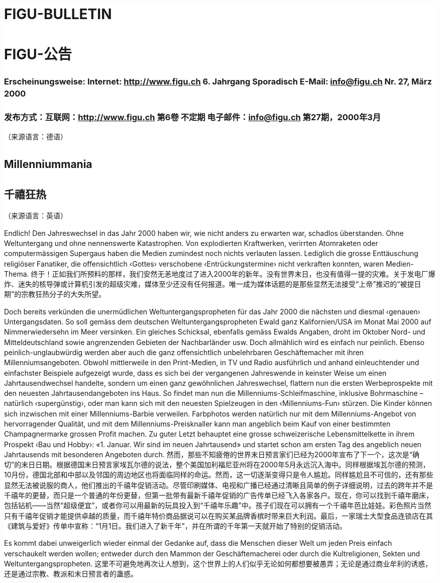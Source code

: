 # FIGU-BULLETIN
# FIGU-公告

### Erscheinungsweise: Internet: http://www.figu.ch 6. Jahrgang Sporadisch E-Mail:  info@figu.ch Nr. 27, März 2000
### 发布方式：互联网：http://www.figu.ch 第6卷 不定期 电子邮件：info@figu.ch 第27期，2000年3月

（来源语言：德语）

## Millenniummania
## 千禧狂热

（来源语言：英语）

Endlich! Den Jahreswechsel in das Jahr 2000 haben wir, wie nicht anders zu erwarten war, schadlos überstanden. Ohne Weltuntergang und ohne nennenswerte Katastrophen. Von explodierten Kraftwerken, verirrten Atomraketen oder computermässigen Supergaus haben die Medien zumindest noch nichts verlauten lassen. Lediglich die grosse Enttäuschung religiöser Fanatiker, die offensichtlich ‹Gottes› verschobene ‹Entrückungstermine› nicht verkraften konnten, waren Medien-Thema.
终于！正如我们所预料的那样，我们安然无恙地度过了进入2000年的新年。没有世界末日，也没有值得一提的灾难。关于发电厂爆炸、迷失的核导弹或计算机引发的超级灾难，媒体至少还没有任何报道。唯一成为媒体话题的是那些显然无法接受“上帝”推迟的“被提日期”的宗教狂热分子的大失所望。

Doch bereits verkünden die unermüdlichen Weltuntergangspropheten für das Jahr 2000 die nächsten und diesmal ‹genauen› Untergangsdaten. So soll gemäss dem deutschen Weltuntergangspropheten Ewald ganz Kalifornien/USA im Monat Mai 2000 auf Nimmerwiedersehn im Meer versinken. Ein gleiches Schicksal, ebenfalls gemäss Ewalds Angaben, droht im Oktober Nord- und Mitteldeutschland sowie angrenzenden Gebieten der Nachbarländer usw. Doch allmählich wird es einfach nur peinlich. Ebenso peinlich-unglaubwürdig werden aber auch die ganz offensichtlich unbelehrbaren Geschäftemacher mit ihren Millenniumsangeboten. Obwohl mittlerweile in den Print-Medien, in TV und Radio ausführlich und anhand einleuchtender und einfachster Beispiele aufgezeigt wurde, dass es sich bei der vergangenen Jahreswende in keinster Weise um einen Jahrtausendwechsel handelte, sondern um einen ganz gewöhnlichen Jahreswechsel, flattern nun die ersten Werbeprospekte mit den neuesten Jahrtausendangeboten ins Haus. So findet man nun die Millenniums-Schleifmaschine, inklusive Bohrmaschine – natürlich ‹supergünstig›, oder man kann sich mit den neuesten Spielzeugen in den ‹Millenniums-Fun› stürzen. Die Kinder können sich inzwischen mit einer Millenniums-Barbie verweilen. Farbphotos werden natürlich nur mit dem Millenniums-Angebot von hervorragender Qualität, und mit dem Millenniums-Preisknaller kann man angeblich beim Kauf von einer bestimmten Champagnermarke grossen Profit machen. Zu guter Letzt behauptet eine grosse schweizerische Lebensmittelkette in ihrem Prospekt ‹Bau und Hobby›: «1. Januar. Wir sind im neuen Jahrtausend» und startet schon am ersten Tag des angeblich neuen Jahrtausends mit besonderen Angeboten durch.
然而，那些不知疲倦的世界末日预言家们已经为2000年宣布了下一个，这次是“确切”的末日日期。根据德国末日预言家埃瓦尔德的说法，整个美国加利福尼亚州将在2000年5月永远沉入海中。同样根据埃瓦尔德的预测，10月份，德国北部和中部以及邻国的周边地区也将面临同样的命运。然而，这一切逐渐变得只是令人尴尬。同样尴尬且不可信的，还有那些显然无法被说服的商人，他们推出的千禧年促销活动。尽管印刷媒体、电视和广播已经通过清晰且简单的例子详细说明，过去的跨年并不是千禧年的更替，而只是一个普通的年份更替，但第一批带有最新千禧年促销的广告传单已经飞入各家各户。现在，你可以找到千禧年磨床，包括钻机——当然“超级便宜”，或者你可以用最新的玩具投入到“千禧年乐趣”中。孩子们现在可以拥有一个千禧年芭比娃娃。彩色照片当然只有千禧年促销才能提供卓越的质量，而千禧年特价商品据说可以在购买某品牌香槟时带来巨大利润。最后，一家瑞士大型食品连锁店在其《建筑与爱好》传单中宣称：“1月1日。我们进入了新千年”，并在所谓的千年第一天就开始了特别的促销活动。

Es kommt dabei unweigerlich wieder einmal der Gedanke auf, dass die Menschen dieser Welt um jeden Preis einfach verschaukelt werden wollen; entweder durch den Mammon der Geschäftemacherei oder durch die Kultreligionen, Sekten und Weltuntergangspropheten.
这里不可避免地再次让人想到，这个世界上的人们似乎无论如何都想要被愚弄；无论是通过商业牟利的诱惑，还是通过宗教、教派和末日预言者的蛊惑。

